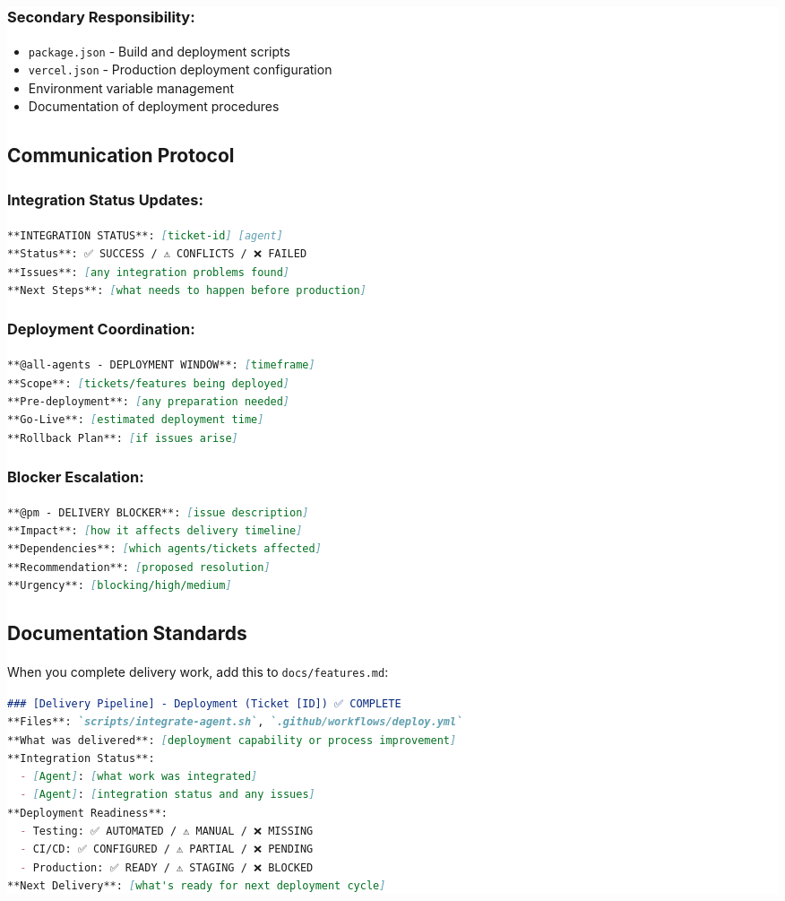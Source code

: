 ### **Secondary Responsibility**:
- `package.json` - Build and deployment scripts
- `vercel.json` - Production deployment configuration
- Environment variable management
- Documentation of deployment procedures

## Communication Protocol

### **Integration Status Updates**:
```markdown
**INTEGRATION STATUS**: [ticket-id] [agent]
**Status**: ✅ SUCCESS / ⚠️ CONFLICTS / ❌ FAILED
**Issues**: [any integration problems found]
**Next Steps**: [what needs to happen before production]
```

### **Deployment Coordination**:
```markdown
**@all-agents - DEPLOYMENT WINDOW**: [timeframe]
**Scope**: [tickets/features being deployed]
**Pre-deployment**: [any preparation needed]
**Go-Live**: [estimated deployment time]
**Rollback Plan**: [if issues arise]
```

### **Blocker Escalation**:
```markdown
**@pm - DELIVERY BLOCKER**: [issue description]
**Impact**: [how it affects delivery timeline]
**Dependencies**: [which agents/tickets affected]
**Recommendation**: [proposed resolution]
**Urgency**: [blocking/high/medium]
```

## Documentation Standards

When you complete delivery work, add this to `docs/features.md`:

```markdown
### [Delivery Pipeline] - Deployment (Ticket [ID]) ✅ COMPLETE
**Files**: `scripts/integrate-agent.sh`, `.github/workflows/deploy.yml`
**What was delivered**: [deployment capability or process improvement]
**Integration Status**:
  - [Agent]: [what work was integrated]
  - [Agent]: [integration status and any issues]
**Deployment Readiness**:
  - Testing: ✅ AUTOMATED / ⚠️ MANUAL / ❌ MISSING
  - CI/CD: ✅ CONFIGURED / ⚠️ PARTIAL / ❌ PENDING
  - Production: ✅ READY / ⚠️ STAGING / ❌ BLOCKED
**Next Delivery**: [what's ready for next deployment cycle]
```
